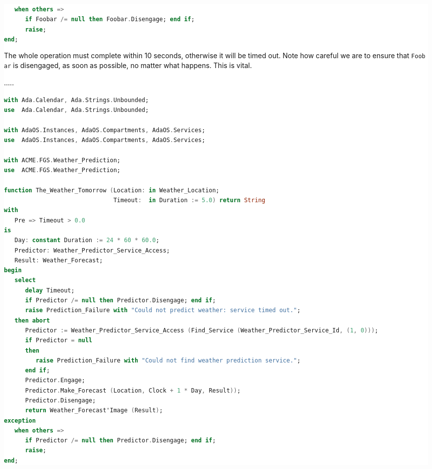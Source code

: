 ```ada
   when others =>
      if Foobar /= null then Foobar.Disengage; end if;
      raise;
end;
```

The whole operation must complete within 10 seconds, otherwise it will be timed out. Note how
careful we are to ensure that `Foobar` is disengaged, as soon as possible, no matter what
happens. This is vital. 

.....













```ada
with Ada.Calendar, Ada.Strings.Unbounded;
use  Ada.Calendar, Ada.Strings.Unbounded;

with AdaOS.Instances, AdaOS.Compartments, AdaOS.Services;
use  AdaOS.Instances, AdaOS.Compartments, AdaOS.Services;

with ACME.FGS.Weather_Prediction;
use  ACME.FGS.Weather_Prediction;

function The_Weather_Tomorrow (Location: in Weather_Location;
                               Timeout:  in Duration := 5.0) return String
with
   Pre => Timeout > 0.0
is
   Day: constant Duration := 24 * 60 * 60.0;
   Predictor: Weather_Predictor_Service_Access;
   Result: Weather_Forecast;
begin
   select
      delay Timeout;
      if Predictor /= null then Predictor.Disengage; end if;
      raise Prediction_Failure with "Could not predict weather: service timed out.";
   then abort
      Predictor := Weather_Predictor_Service_Access (Find_Service (Weather_Predictor_Service_Id, (1, 0)));
      if Predictor = null 
      then 
         raise Prediction_Failure with "Could not find weather prediction service."; 
      end if;
      Predictor.Engage;
      Predictor.Make_Forecast (Location, Clock + 1 * Day, Result));
      Predictor.Disengage;
      return Weather_Forecast'Image (Result);
exception
   when others =>
      if Predictor /= null then Predictor.Disengage; end if;
      raise;
end;
```
